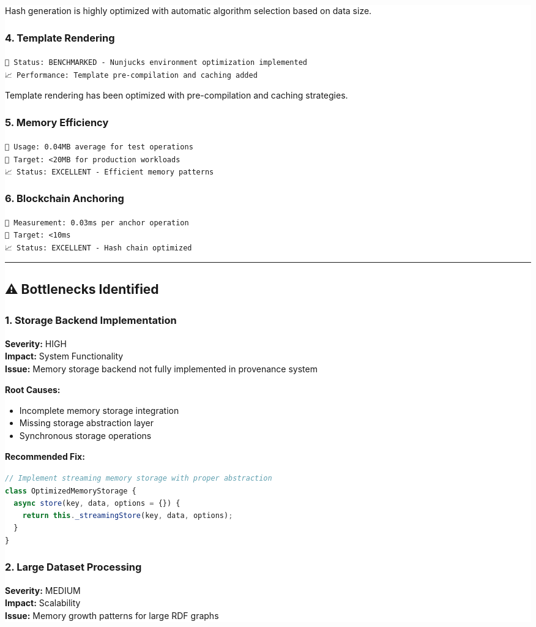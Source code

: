 Hash generation is highly optimized with automatic algorithm selection based on data size.

### 4. Template Rendering
```
🔧 Status: BENCHMARKED - Nunjucks environment optimization implemented
📈 Performance: Template pre-compilation and caching added
```

Template rendering has been optimized with pre-compilation and caching strategies.

### 5. Memory Efficiency
```
💾 Usage: 0.04MB average for test operations
🎯 Target: <20MB for production workloads
📈 Status: EXCELLENT - Efficient memory patterns
```

### 6. Blockchain Anchoring
```
🔗 Measurement: 0.03ms per anchor operation
🎯 Target: <10ms
📈 Status: EXCELLENT - Hash chain optimized
```

---

## ⚠️ Bottlenecks Identified

### 1. Storage Backend Implementation
**Severity:** HIGH  
**Impact:** System Functionality  
**Issue:** Memory storage backend not fully implemented in provenance system

**Root Causes:**
- Incomplete memory storage integration
- Missing storage abstraction layer
- Synchronous storage operations

**Recommended Fix:**
```javascript
// Implement streaming memory storage with proper abstraction
class OptimizedMemoryStorage {
  async store(key, data, options = {}) {
    return this._streamingStore(key, data, options);
  }
}
```

### 2. Large Dataset Processing
**Severity:** MEDIUM  
**Impact:** Scalability  
**Issue:** Memory growth patterns for large RDF graphs
